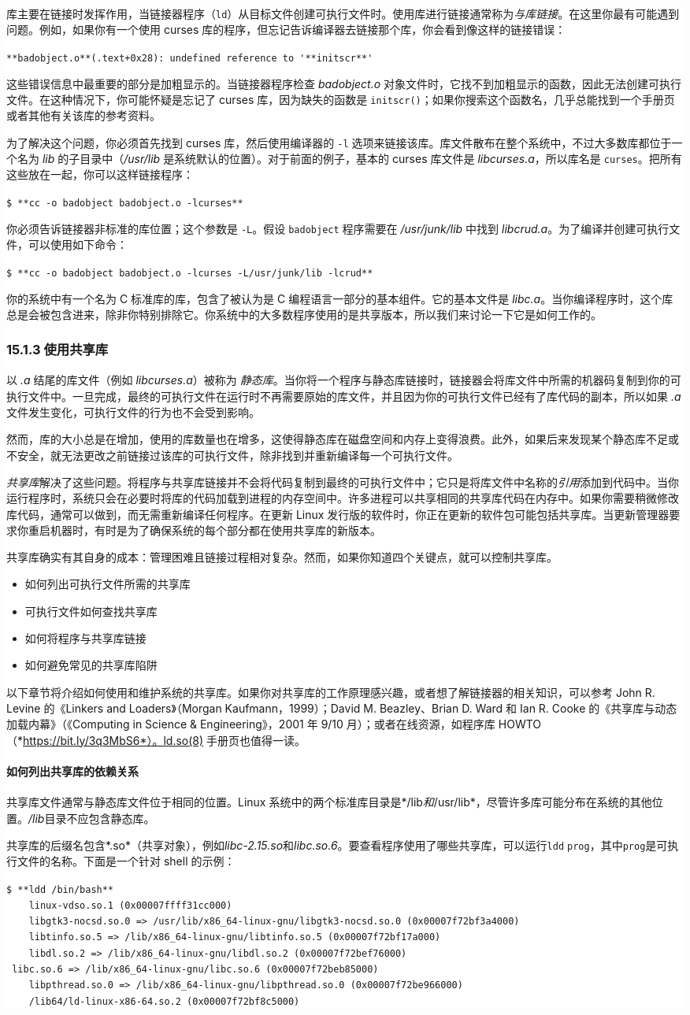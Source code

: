 库主要在链接时发挥作用，当链接器程序（`ld`）从目标文件创建可执行文件时。使用库进行链接通常称为*与库链接*。在这里你最有可能遇到问题。例如，如果你有一个使用 curses 库的程序，但忘记告诉编译器去链接那个库，你会看到像这样的链接错误：

```
**badobject.o**(.text+0x28): undefined reference to '**initscr**'
```

这些错误信息中最重要的部分是加粗显示的。当链接器程序检查 *badobject.o* 对象文件时，它找不到加粗显示的函数，因此无法创建可执行文件。在这种情况下，你可能怀疑是忘记了 curses 库，因为缺失的函数是 `initscr()`；如果你搜索这个函数名，几乎总能找到一个手册页或者其他有关该库的参考资料。

为了解决这个问题，你必须首先找到 curses 库，然后使用编译器的 `-l` 选项来链接该库。库文件散布在整个系统中，不过大多数库都位于一个名为 *lib* 的子目录中（*/usr/lib* 是系统默认的位置）。对于前面的例子，基本的 curses 库文件是 *libcurses.a*，所以库名是 `curses`。把所有这些放在一起，你可以这样链接程序：

```
$ **cc -o badobject badobject.o -lcurses**
```

你必须告诉链接器非标准的库位置；这个参数是 `-L`。假设 `badobject` 程序需要在 */usr/junk/lib* 中找到 *libcrud.a*。为了编译并创建可执行文件，可以使用如下命令：

```
$ **cc -o badobject badobject.o -lcurses -L/usr/junk/lib -lcrud**
```

你的系统中有一个名为 C 标准库的库，包含了被认为是 C 编程语言一部分的基本组件。它的基本文件是 *libc.a*。当你编译程序时，这个库总是会被包含进来，除非你特别排除它。你系统中的大多数程序使用的是共享版本，所以我们来讨论一下它是如何工作的。

### 15.1.3 使用共享库

以 *.a* 结尾的库文件（例如 *libcurses.a*）被称为 *静态库*。当你将一个程序与静态库链接时，链接器会将库文件中所需的机器码复制到你的可执行文件中。一旦完成，最终的可执行文件在运行时不再需要原始的库文件，并且因为你的可执行文件已经有了库代码的副本，所以如果 *.a* 文件发生变化，可执行文件的行为也不会受到影响。

然而，库的大小总是在增加，使用的库数量也在增多，这使得静态库在磁盘空间和内存上变得浪费。此外，如果后来发现某个静态库不足或不安全，就无法更改之前链接过该库的可执行文件，除非找到并重新编译每一个可执行文件。

*共享库*解决了这些问题。将程序与共享库链接并不会将代码复制到最终的可执行文件中；它只是将库文件中名称的*引用*添加到代码中。当你运行程序时，系统只会在必要时将库的代码加载到进程的内存空间中。许多进程可以共享相同的共享库代码在内存中。如果你需要稍微修改库代码，通常可以做到，而无需重新编译任何程序。在更新 Linux 发行版的软件时，你正在更新的软件包可能包括共享库。当更新管理器要求你重启机器时，有时是为了确保系统的每个部分都在使用共享库的新版本。

共享库确实有其自身的成本：管理困难且链接过程相对复杂。然而，如果你知道四个关键点，就可以控制共享库。

+   如何列出可执行文件所需的共享库

+   可执行文件如何查找共享库

+   如何将程序与共享库链接

+   如何避免常见的共享库陷阱

以下章节将介绍如何使用和维护系统的共享库。如果你对共享库的工作原理感兴趣，或者想了解链接器的相关知识，可以参考 John R. Levine 的《Linkers and Loaders》（Morgan Kaufmann，1999）；David M. Beazley、Brian D. Ward 和 Ian R. Cooke 的《共享库与动态加载内幕》（《Computing in Science & Engineering》，2001 年 9/10 月）；或者在线资源，如程序库 HOWTO（*https://bit.ly/3q3MbS6*）。ld.so(8) 手册页也值得一读。

#### 如何列出共享库的依赖关系

共享库文件通常与静态库文件位于相同的位置。Linux 系统中的两个标准库目录是*/lib*和*/usr/lib*，尽管许多库可能分布在系统的其他位置。*/lib*目录不应包含静态库。

共享库的后缀名包含*.so*（共享对象），例如*libc-2.15.so*和*libc.so.6*。要查看程序使用了哪些共享库，可以运行`ldd` `prog`，其中`prog`是可执行文件的名称。下面是一个针对 shell 的示例：

```
$ **ldd /bin/bash**
    linux-vdso.so.1 (0x00007ffff31cc000)
    libgtk3-nocsd.so.0 => /usr/lib/x86_64-linux-gnu/libgtk3-nocsd.so.0 (0x00007f72bf3a4000)
    libtinfo.so.5 => /lib/x86_64-linux-gnu/libtinfo.so.5 (0x00007f72bf17a000)
    libdl.so.2 => /lib/x86_64-linux-gnu/libdl.so.2 (0x00007f72bef76000)
 libc.so.6 => /lib/x86_64-linux-gnu/libc.so.6 (0x00007f72beb85000)
    libpthread.so.0 => /lib/x86_64-linux-gnu/libpthread.so.0 (0x00007f72be966000)
    /lib64/ld-linux-x86-64.so.2 (0x00007f72bf8c5000)
```
